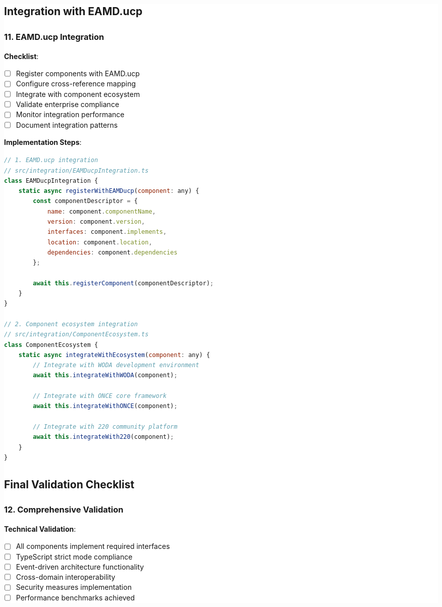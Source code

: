 ## Integration with EAMD.ucp

### 11. EAMD.ucp Integration
**Checklist**:
- [ ] Register components with EAMD.ucp
- [ ] Configure cross-reference mapping
- [ ] Integrate with component ecosystem
- [ ] Validate enterprise compliance
- [ ] Monitor integration performance
- [ ] Document integration patterns

**Implementation Steps**:
```javascript
// 1. EAMD.ucp integration
// src/integration/EAMDucpIntegration.ts
class EAMDucpIntegration {
    static async registerWithEAMDucp(component: any) {
        const componentDescriptor = {
            name: component.componentName,
            version: component.version,
            interfaces: component.implements,
            location: component.location,
            dependencies: component.dependencies
        };
        
        await this.registerComponent(componentDescriptor);
    }
}

// 2. Component ecosystem integration
// src/integration/ComponentEcosystem.ts
class ComponentEcosystem {
    static async integrateWithEcosystem(component: any) {
        // Integrate with WODA development environment
        await this.integrateWithWODA(component);
        
        // Integrate with ONCE core framework
        await this.integrateWithONCE(component);
        
        // Integrate with 220 community platform
        await this.integrateWith220(component);
    }
}
```

## Final Validation Checklist

### 12. Comprehensive Validation
**Technical Validation**:
- [ ] All components implement required interfaces
- [ ] TypeScript strict mode compliance
- [ ] Event-driven architecture functionality
- [ ] Cross-domain interoperability
- [ ] Security measures implementation
- [ ] Performance benchmarks achieved
